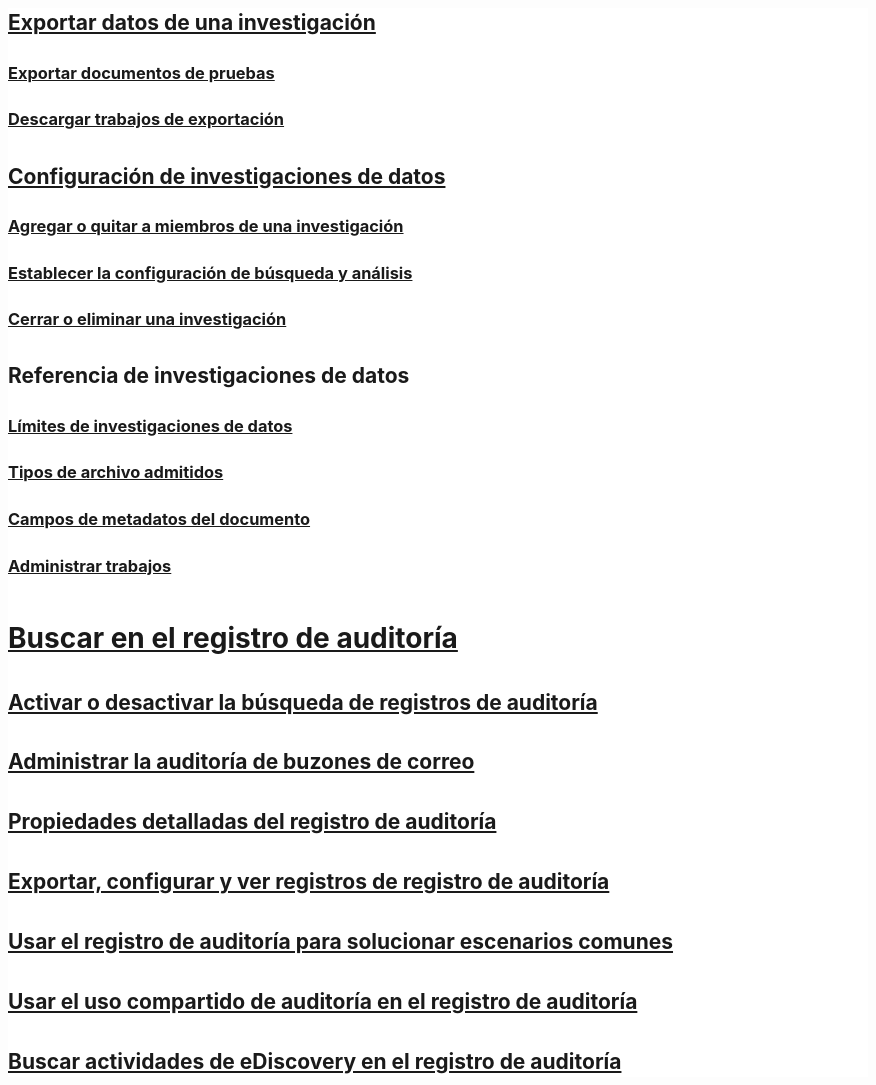 ## [Exportar datos de una investigación](datainvestigations/export-data.md)
### [Exportar documentos de pruebas](datainvestigations/export-documents-from-incident.md)
### [Descargar trabajos de exportación](datainvestigations/download-export-jobs.md)

## [Configuración de investigaciones de datos](datainvestigations/configure-settings-datainvestigations.md)
### [Agregar o quitar a miembros de una investigación](datainvestigations/add-remove-members.md)
### [Establecer la configuración de búsqueda y análisis](datainvestigations/configure-search-analytics-settings.md)
### [Cerrar o eliminar una investigación](datainvestigations/close-or-delete-investigation.md)

## Referencia de investigaciones de datos
### [Límites de investigaciones de datos](datainvestigations/limits-datainvestigations.md)
### [Tipos de archivo admitidos](datainvestigations/supported-filetypes-datainvestigations.md)
### [Campos de metadatos del documento](datainvestigations/document-metadata-fields.md)
### [Administrar trabajos](datainvestigations/manage-jobs.md)

# [Buscar en el registro de auditoría](search-the-audit-log-in-security-and-compliance.md)
## [Activar o desactivar la búsqueda de registros de auditoría](turn-audit-log-search-on-or-off.md)
## [Administrar la auditoría de buzones de correo](enable-mailbox-auditing.md)
## [Propiedades detalladas del registro de auditoría](detailed-properties-in-the-office-365-audit-log.md)
## [Exportar, configurar y ver registros de registro de auditoría](export-view-audit-log-records.md)
## [Usar el registro de auditoría para solucionar escenarios comunes](auditing-troubleshooting-scenarios.md)
## [Usar el uso compartido de auditoría en el registro de auditoría](use-sharing-auditing.md)
## [Buscar actividades de eDiscovery en el registro de auditoría](search-for-ediscovery-activities-in-the-audit-log.md)
